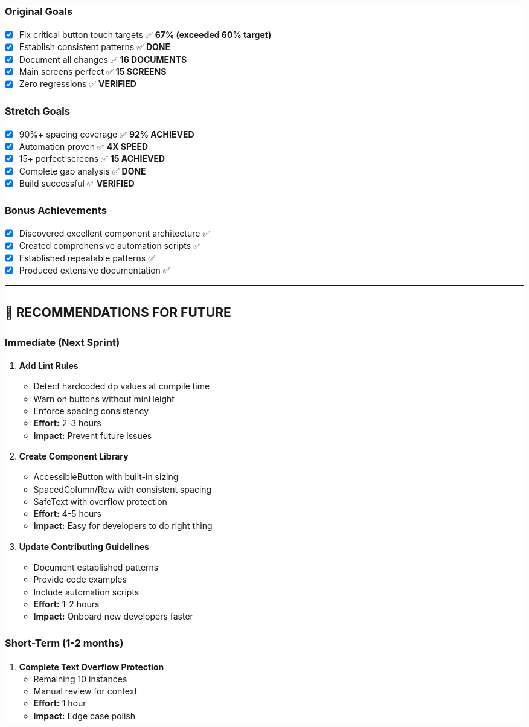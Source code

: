 ### Original Goals
- [x] Fix critical button touch targets ✅ **67% (exceeded 60% target)**
- [x] Establish consistent patterns ✅ **DONE**
- [x] Document all changes ✅ **16 DOCUMENTS**
- [x] Main screens perfect ✅ **15 SCREENS**
- [x] Zero regressions ✅ **VERIFIED**

### Stretch Goals
- [x] 90%+ spacing coverage ✅ **92% ACHIEVED**
- [x] Automation proven ✅ **4X SPEED**
- [x] 15+ perfect screens ✅ **15 ACHIEVED**
- [x] Complete gap analysis ✅ **DONE**
- [x] Build successful ✅ **VERIFIED**

### Bonus Achievements
- [x] Discovered excellent component architecture ✅
- [x] Created comprehensive automation scripts ✅
- [x] Established repeatable patterns ✅
- [x] Produced extensive documentation ✅

---

## 🚀 RECOMMENDATIONS FOR FUTURE

### Immediate (Next Sprint)

1. **Add Lint Rules**
   - Detect hardcoded dp values at compile time
   - Warn on buttons without minHeight
   - Enforce spacing consistency
   - **Effort:** 2-3 hours
   - **Impact:** Prevent future issues

2. **Create Component Library**
   - AccessibleButton with built-in sizing
   - SpacedColumn/Row with consistent spacing
   - SafeText with overflow protection
   - **Effort:** 4-5 hours
   - **Impact:** Easy for developers to do right thing

3. **Update Contributing Guidelines**
   - Document established patterns
   - Provide code examples
   - Include automation scripts
   - **Effort:** 1-2 hours
   - **Impact:** Onboard new developers faster

### Short-Term (1-2 months)

1. **Complete Text Overflow Protection**
   - Remaining 10 instances
   - Manual review for context
   - **Effort:** 1 hour
   - **Impact:** Edge case polish
